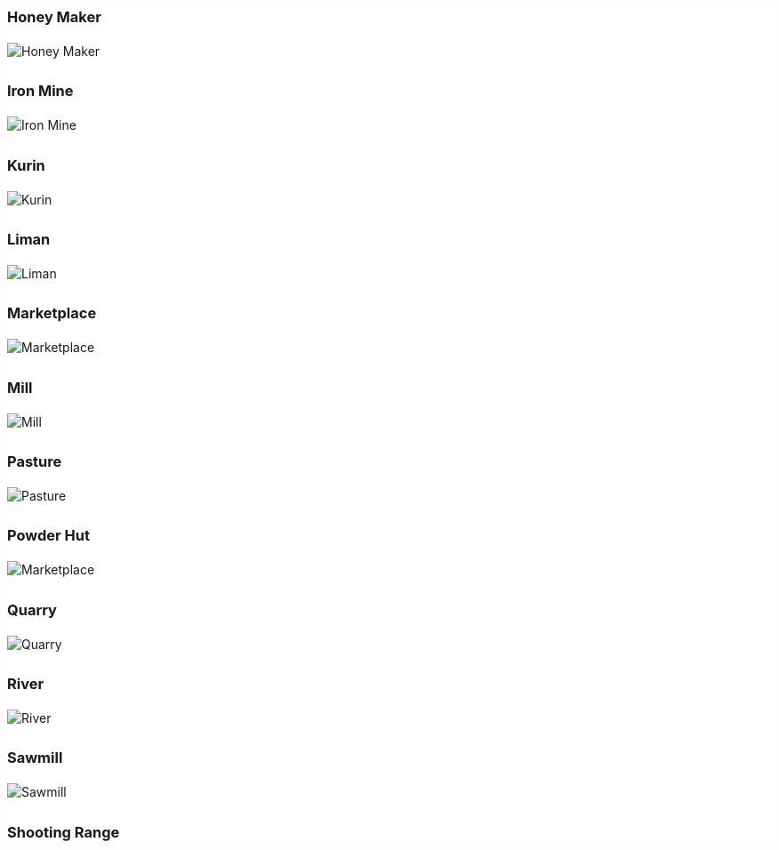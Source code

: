 ### Honey Maker

![Honey Maker](buildings/honey_maker/honey_maker_3.png)

### Iron Mine

![Iron Mine](buildings/iron_mine/2d/iron_mine_3.png)

### Kurin

![Kurin](buildings/kurin/3d/kurin_screen.png)

### Liman

![Liman](buildings/liman/2d/liman_3.png)

### Marketplace

![Marketplace](buildings/marketplace/3d/marketplace_screen.png)

### Mill

![Mill](buildings/mill/3d/mill_screen.png)

### Pasture

![Pasture](buildings/pasture/2d/pasture_3.png)

### Powder Hut

![Marketplace](buildings/powder_hut/2d/powder_cellar_3.png)

### Quarry

![Quarry](buildings/quarry/3d/quarry_screen.png)

### River

![River](buildings/river/3d/river_screen.png)


### Sawmill

![Sawmill](buildings/sawmill/3d/sawmill_screen.png)


### Shooting Range
